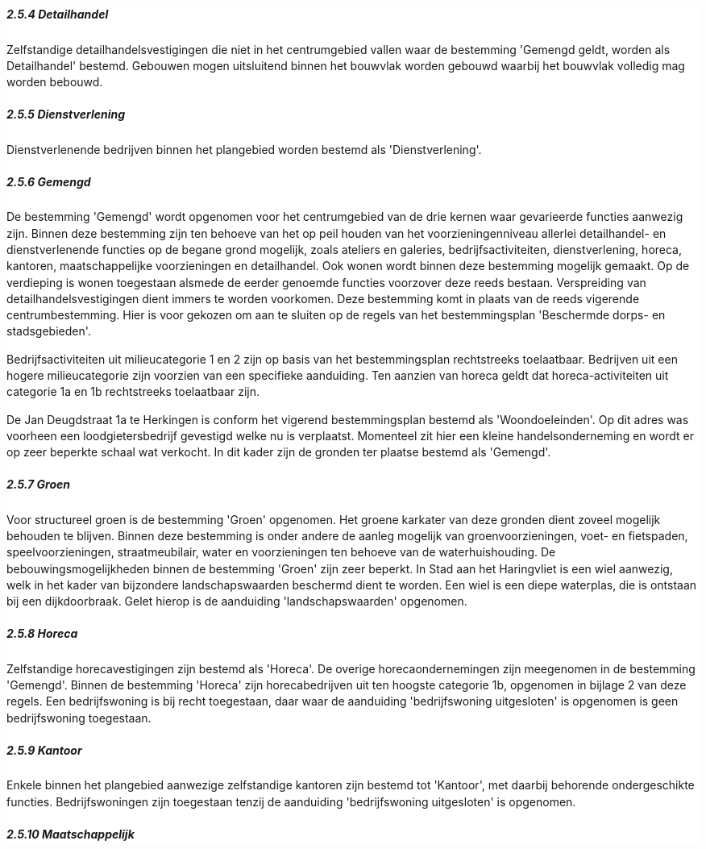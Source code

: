 ##### 2\.5\.4 Detailhandel

Zelfstandige detailhandelsvestigingen die niet in het centrumgebied vallen waar de bestemming 'Gemengd geldt, worden als Detailhandel' bestemd. Gebouwen mogen uitsluitend binnen het bouwvlak worden gebouwd waarbij het bouwvlak volledig mag worden bebouwd.

##### 2\.5\.5 Dienstverlening

Dienstverlenende bedrijven binnen het plangebied worden bestemd als 'Dienstverlening'.

##### 2\.5\.6 Gemengd

De bestemming 'Gemengd' wordt opgenomen voor het centrumgebied van de drie kernen waar gevarieerde functies aanwezig zijn. Binnen deze bestemming zijn ten behoeve van het op peil houden van het voorzieningenniveau allerlei detailhandel\- en dienstverlenende functies op de begane grond mogelijk, zoals ateliers en galeries, bedrijfsactiviteiten, dienstverlening, horeca, kantoren, maatschappelijke voorzieningen en detailhandel. Ook wonen wordt binnen deze bestemming mogelijk gemaakt. Op de verdieping is wonen toegestaan alsmede de eerder genoemde functies voorzover deze reeds bestaan. Verspreiding van detailhandelsvestigingen dient immers te worden voorkomen. Deze bestemming komt in plaats van de reeds vigerende centrumbestemming. Hier is voor gekozen om aan te sluiten op de regels van het bestemmingsplan 'Beschermde dorps\- en stadsgebieden'.

Bedrijfsactiviteiten uit milieucategorie 1 en 2 zijn op basis van het bestemmingsplan rechtstreeks toelaatbaar. Bedrijven uit een hogere milieucategorie zijn voorzien van een specifieke aanduiding. Ten aanzien van horeca geldt dat horeca\-activiteiten uit categorie 1a en 1b rechtstreeks toelaatbaar zijn.

De Jan Deugdstraat 1a te Herkingen is conform het vigerend bestemmingsplan bestemd als 'Woondoeleinden'. Op dit adres was voorheen een loodgietersbedrijf gevestigd welke nu is verplaatst. Momenteel zit hier een kleine handelsonderneming en wordt er op zeer beperkte schaal wat verkocht. In dit kader zijn de gronden ter plaatse bestemd als 'Gemengd'.

##### 2\.5\.7 Groen

Voor structureel groen is de bestemming 'Groen' opgenomen. Het groene karkater van deze gronden dient zoveel mogelijk behouden te blijven. Binnen deze bestemming is onder andere de aanleg mogelijk van groenvoorzieningen, voet\- en fietspaden, speelvoorzieningen, straatmeubilair, water en voorzieningen ten behoeve van de waterhuishouding. De bebouwingsmogelijkheden binnen de bestemming 'Groen' zijn zeer beperkt. In Stad aan het Haringvliet is een wiel aanwezig, welk in het kader van bijzondere landschapswaarden beschermd dient te worden. Een wiel is een diepe waterplas, die is ontstaan bij een dijkdoorbraak. Gelet hierop is de aanduiding 'landschapswaarden' opgenomen.

##### 2\.5\.8 Horeca

Zelfstandige horecavestigingen zijn bestemd als 'Horeca'. De overige horecaondernemingen zijn meegenomen in de bestemming 'Gemengd'. Binnen de bestemming 'Horeca' zijn horecabedrijven uit ten hoogste categorie 1b, opgenomen in bijlage 2 van deze regels. Een bedrijfswoning is bij recht toegestaan, daar waar de aanduiding 'bedrijfswoning uitgesloten' is opgenomen is geen bedrijfswoning toegestaan.

##### 2\.5\.9 Kantoor

Enkele binnen het plangebied aanwezige zelfstandige kantoren zijn bestemd tot 'Kantoor', met daarbij behorende ondergeschikte functies. Bedrijfswoningen zijn toegestaan tenzij de aanduiding 'bedrijfswoning uitgesloten' is opgenomen.

##### 2\.5\.10 Maatschappelijk
